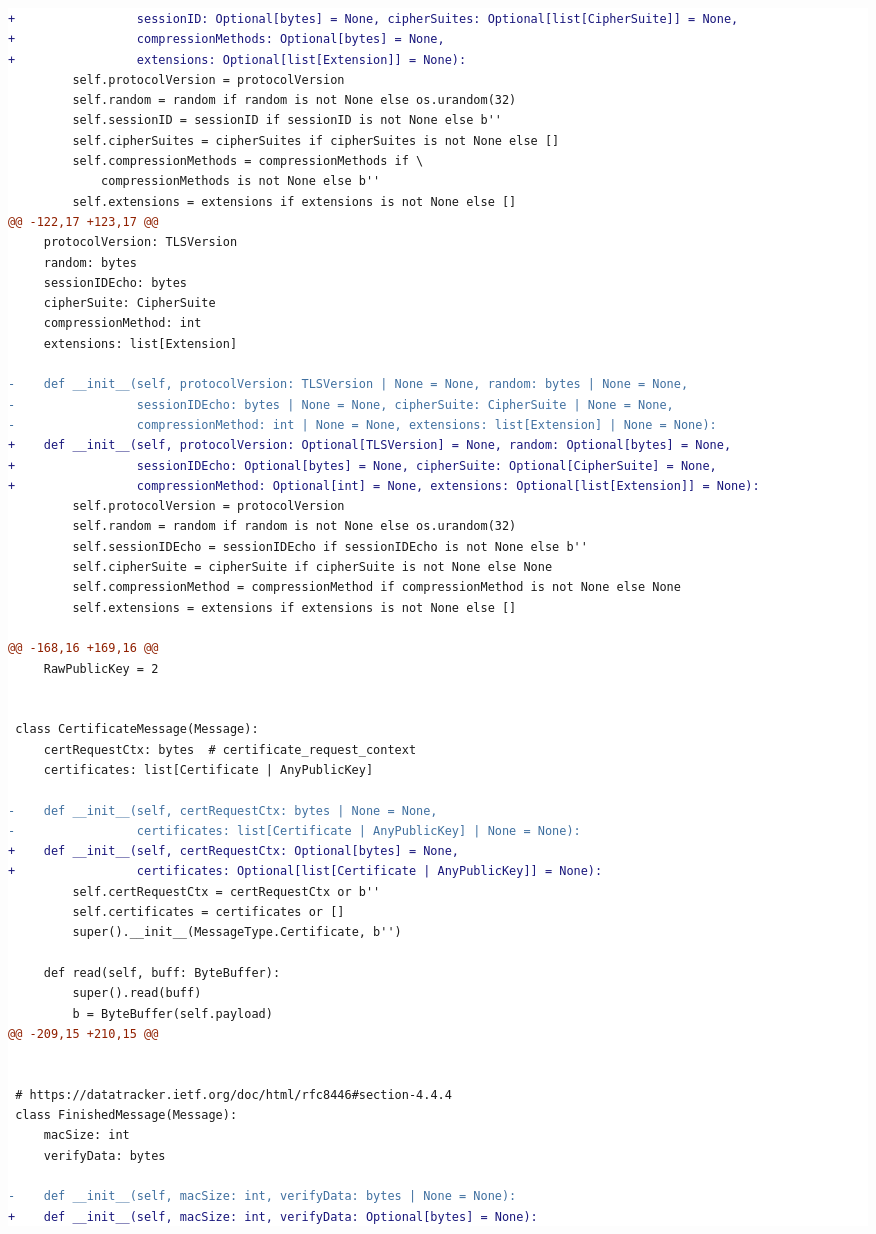 ```diff
+                 sessionID: Optional[bytes] = None, cipherSuites: Optional[list[CipherSuite]] = None,
+                 compressionMethods: Optional[bytes] = None,
+                 extensions: Optional[list[Extension]] = None):
         self.protocolVersion = protocolVersion
         self.random = random if random is not None else os.urandom(32)
         self.sessionID = sessionID if sessionID is not None else b''
         self.cipherSuites = cipherSuites if cipherSuites is not None else []
         self.compressionMethods = compressionMethods if \
             compressionMethods is not None else b''
         self.extensions = extensions if extensions is not None else []
@@ -122,17 +123,17 @@
     protocolVersion: TLSVersion
     random: bytes
     sessionIDEcho: bytes
     cipherSuite: CipherSuite
     compressionMethod: int
     extensions: list[Extension]
 
-    def __init__(self, protocolVersion: TLSVersion | None = None, random: bytes | None = None,
-                 sessionIDEcho: bytes | None = None, cipherSuite: CipherSuite | None = None,
-                 compressionMethod: int | None = None, extensions: list[Extension] | None = None):
+    def __init__(self, protocolVersion: Optional[TLSVersion] = None, random: Optional[bytes] = None,
+                 sessionIDEcho: Optional[bytes] = None, cipherSuite: Optional[CipherSuite] = None,
+                 compressionMethod: Optional[int] = None, extensions: Optional[list[Extension]] = None):
         self.protocolVersion = protocolVersion
         self.random = random if random is not None else os.urandom(32)
         self.sessionIDEcho = sessionIDEcho if sessionIDEcho is not None else b''
         self.cipherSuite = cipherSuite if cipherSuite is not None else None
         self.compressionMethod = compressionMethod if compressionMethod is not None else None
         self.extensions = extensions if extensions is not None else []
 
@@ -168,16 +169,16 @@
     RawPublicKey = 2
 
 
 class CertificateMessage(Message):
     certRequestCtx: bytes  # certificate_request_context
     certificates: list[Certificate | AnyPublicKey]
 
-    def __init__(self, certRequestCtx: bytes | None = None,
-                 certificates: list[Certificate | AnyPublicKey] | None = None):
+    def __init__(self, certRequestCtx: Optional[bytes] = None,
+                 certificates: Optional[list[Certificate | AnyPublicKey]] = None):
         self.certRequestCtx = certRequestCtx or b''
         self.certificates = certificates or []
         super().__init__(MessageType.Certificate, b'')
 
     def read(self, buff: ByteBuffer):
         super().read(buff)
         b = ByteBuffer(self.payload)
@@ -209,15 +210,15 @@
 
 
 # https://datatracker.ietf.org/doc/html/rfc8446#section-4.4.4
 class FinishedMessage(Message):
     macSize: int
     verifyData: bytes
 
-    def __init__(self, macSize: int, verifyData: bytes | None = None):
+    def __init__(self, macSize: int, verifyData: Optional[bytes] = None):
```